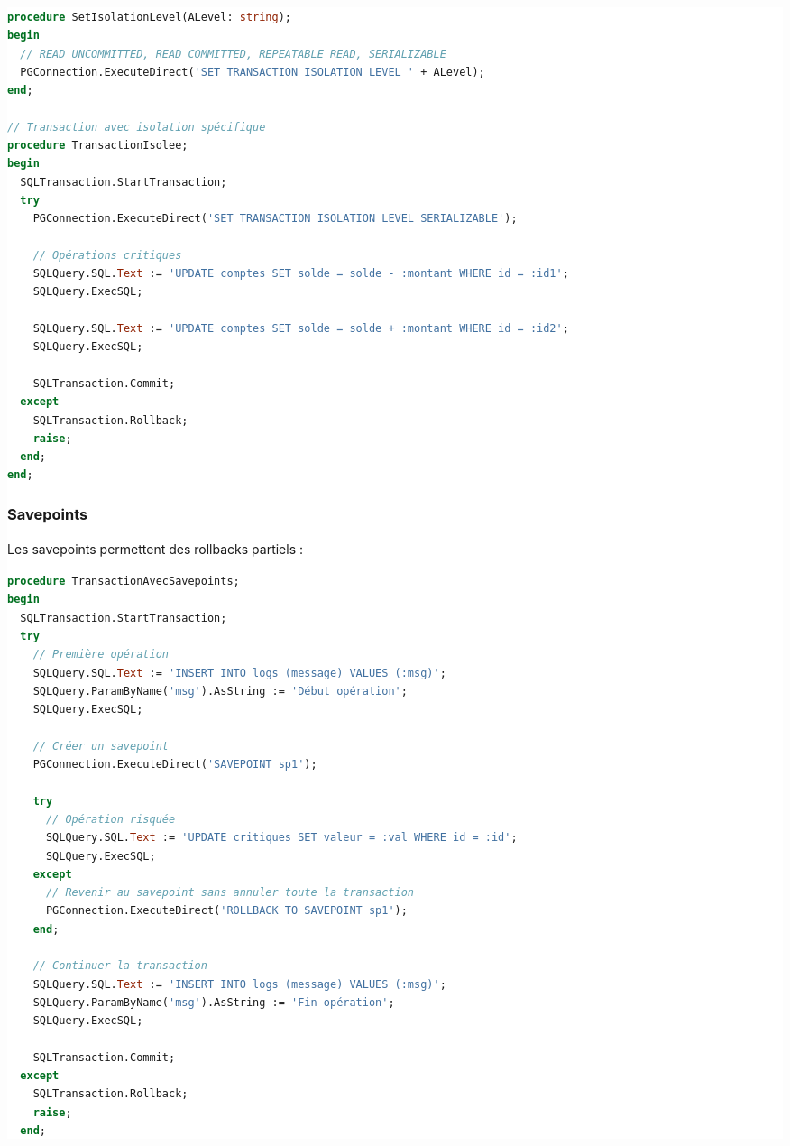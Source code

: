 ```pascal
procedure SetIsolationLevel(ALevel: string);
begin
  // READ UNCOMMITTED, READ COMMITTED, REPEATABLE READ, SERIALIZABLE
  PGConnection.ExecuteDirect('SET TRANSACTION ISOLATION LEVEL ' + ALevel);
end;

// Transaction avec isolation spécifique
procedure TransactionIsolee;
begin
  SQLTransaction.StartTransaction;
  try
    PGConnection.ExecuteDirect('SET TRANSACTION ISOLATION LEVEL SERIALIZABLE');

    // Opérations critiques
    SQLQuery.SQL.Text := 'UPDATE comptes SET solde = solde - :montant WHERE id = :id1';
    SQLQuery.ExecSQL;

    SQLQuery.SQL.Text := 'UPDATE comptes SET solde = solde + :montant WHERE id = :id2';
    SQLQuery.ExecSQL;

    SQLTransaction.Commit;
  except
    SQLTransaction.Rollback;
    raise;
  end;
end;
```

### Savepoints

Les savepoints permettent des rollbacks partiels :

```pascal
procedure TransactionAvecSavepoints;
begin
  SQLTransaction.StartTransaction;
  try
    // Première opération
    SQLQuery.SQL.Text := 'INSERT INTO logs (message) VALUES (:msg)';
    SQLQuery.ParamByName('msg').AsString := 'Début opération';
    SQLQuery.ExecSQL;

    // Créer un savepoint
    PGConnection.ExecuteDirect('SAVEPOINT sp1');

    try
      // Opération risquée
      SQLQuery.SQL.Text := 'UPDATE critiques SET valeur = :val WHERE id = :id';
      SQLQuery.ExecSQL;
    except
      // Revenir au savepoint sans annuler toute la transaction
      PGConnection.ExecuteDirect('ROLLBACK TO SAVEPOINT sp1');
    end;

    // Continuer la transaction
    SQLQuery.SQL.Text := 'INSERT INTO logs (message) VALUES (:msg)';
    SQLQuery.ParamByName('msg').AsString := 'Fin opération';
    SQLQuery.ExecSQL;

    SQLTransaction.Commit;
  except
    SQLTransaction.Rollback;
    raise;
  end;
```